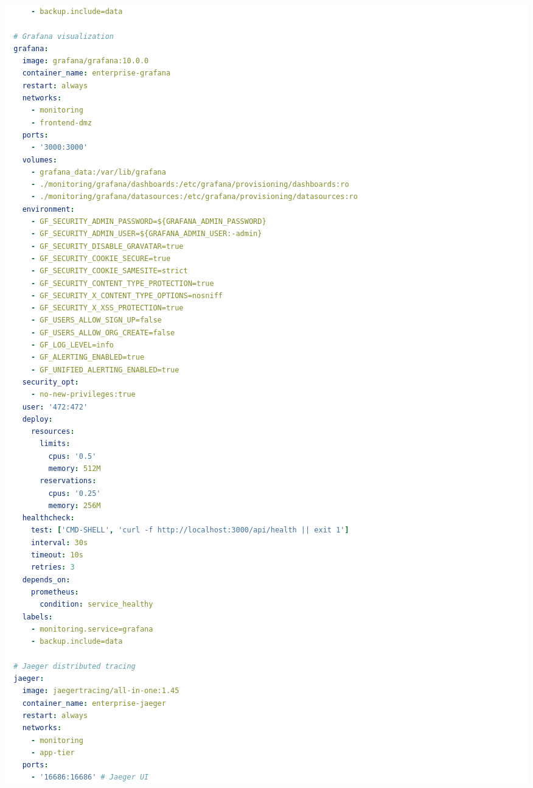 ```yaml
      - backup.include=data

  # Grafana visualization
  grafana:
    image: grafana/grafana:10.0.0
    container_name: enterprise-grafana
    restart: always
    networks:
      - monitoring
      - frontend-dmz
    ports:
      - '3000:3000'
    volumes:
      - grafana_data:/var/lib/grafana
      - ./monitoring/grafana/dashboards:/etc/grafana/provisioning/dashboards:ro
      - ./monitoring/grafana/datasources:/etc/grafana/provisioning/datasources:ro
    environment:
      - GF_SECURITY_ADMIN_PASSWORD=${GRAFANA_ADMIN_PASSWORD}
      - GF_SECURITY_ADMIN_USER=${GRAFANA_ADMIN_USER:-admin}
      - GF_SECURITY_DISABLE_GRAVATAR=true
      - GF_SECURITY_COOKIE_SECURE=true
      - GF_SECURITY_COOKIE_SAMESITE=strict
      - GF_SECURITY_CONTENT_TYPE_PROTECTION=true
      - GF_SECURITY_X_CONTENT_TYPE_OPTIONS=nosniff
      - GF_SECURITY_X_XSS_PROTECTION=true
      - GF_USERS_ALLOW_SIGN_UP=false
      - GF_USERS_ALLOW_ORG_CREATE=false
      - GF_LOG_LEVEL=info
      - GF_ALERTING_ENABLED=true
      - GF_UNIFIED_ALERTING_ENABLED=true
    security_opt:
      - no-new-privileges:true
    user: '472:472'
    deploy:
      resources:
        limits:
          cpus: '0.5'
          memory: 512M
        reservations:
          cpus: '0.25'
          memory: 256M
    healthcheck:
      test: ['CMD-SHELL', 'curl -f http://localhost:3000/api/health || exit 1']
      interval: 30s
      timeout: 10s
      retries: 3
    depends_on:
      prometheus:
        condition: service_healthy
    labels:
      - monitoring.service=grafana
      - backup.include=data

  # Jaeger distributed tracing
  jaeger:
    image: jaegertracing/all-in-one:1.45
    container_name: enterprise-jaeger
    restart: always
    networks:
      - monitoring
      - app-tier
    ports:
      - '16686:16686' # Jaeger UI
```
